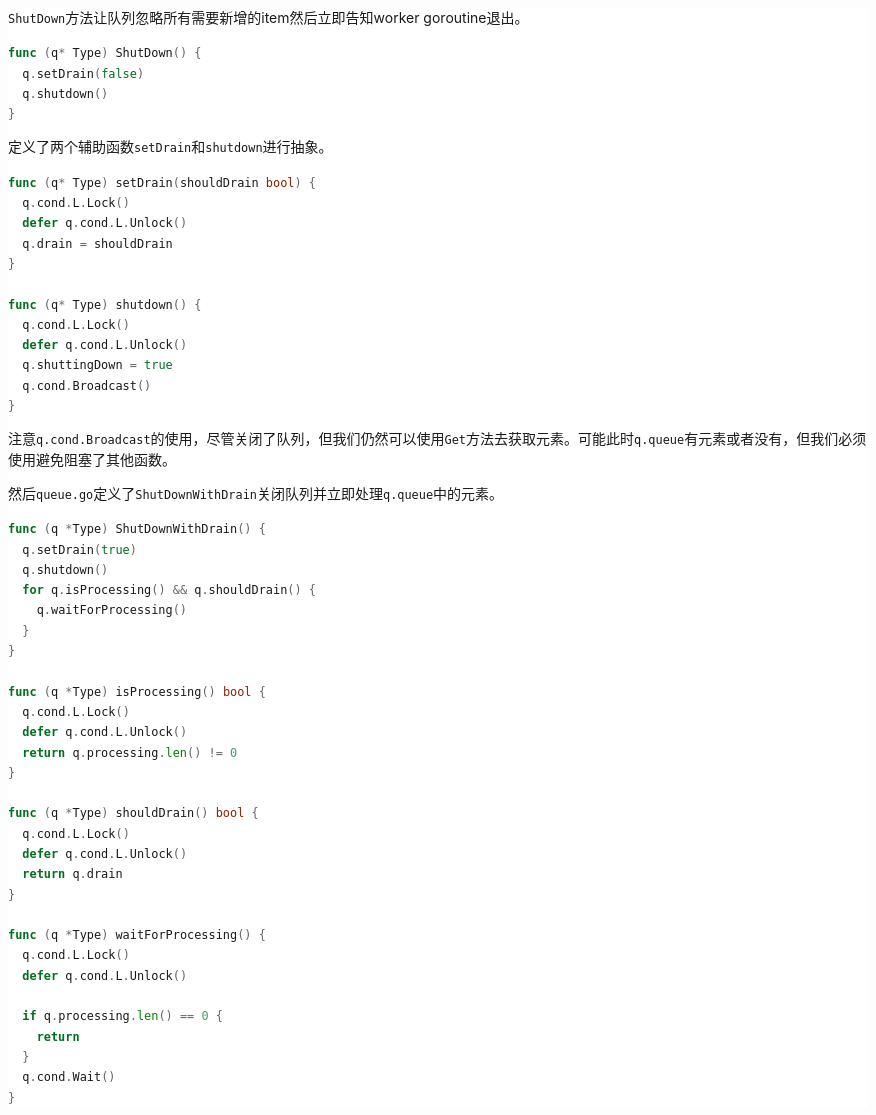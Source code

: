 `ShutDown`方法让队列忽略所有需要新增的item然后立即告知worker goroutine退出。

```go
func (q* Type) ShutDown() {
  q.setDrain(false)
  q.shutdown()
}
```

定义了两个辅助函数`setDrain`和`shutdown`进行抽象。

```go
func (q* Type) setDrain(shouldDrain bool) {
  q.cond.L.Lock()
  defer q.cond.L.Unlock()
  q.drain = shouldDrain
}

func (q* Type) shutdown() {
  q.cond.L.Lock()
  defer q.cond.L.Unlock()
  q.shuttingDown = true
  q.cond.Broadcast()
}
```

注意`q.cond.Broadcast`的使用，尽管关闭了队列，但我们仍然可以使用`Get`方法去获取元素。可能此时`q.queue`有元素或者没有，但我们必须使用避免阻塞了其他函数。

然后`queue.go`定义了`ShutDownWithDrain`关闭队列并立即处理`q.queue`中的元素。

```go
func (q *Type) ShutDownWithDrain() {
  q.setDrain(true)
  q.shutdown()
  for q.isProcessing() && q.shouldDrain() {
    q.waitForProcessing()
  }
}

func (q *Type) isProcessing() bool {
  q.cond.L.Lock()
  defer q.cond.L.Unlock()
  return q.processing.len() != 0
}

func (q *Type) shouldDrain() bool {
  q.cond.L.Lock()
  defer q.cond.L.Unlock()
  return q.drain
}

func (q *Type) waitForProcessing() {
  q.cond.L.Lock()
  defer q.cond.L.Unlock()

  if q.processing.len() == 0 {
    return
  }
  q.cond.Wait()
}
```
